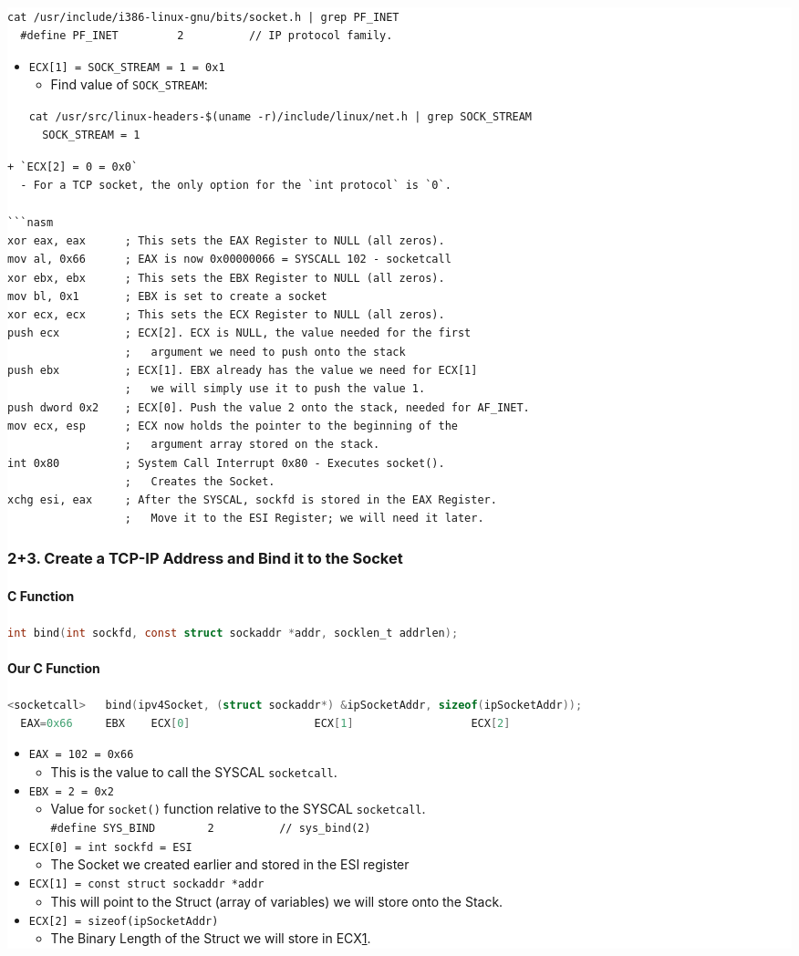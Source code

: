  ```console
  cat /usr/include/i386-linux-gnu/bits/socket.h | grep PF_INET
    #define PF_INET         2          // IP protocol family.
  ```  
+ `ECX[1] = SOCK_STREAM = 1 = 0x1`
  - Find value of `SOCK_STREAM`: 
  ```console
  cat /usr/src/linux-headers-$(uname -r)/include/linux/net.h | grep SOCK_STREAM
    SOCK_STREAM	= 1
```  
+ `ECX[2] = 0 = 0x0`
  - For a TCP socket, the only option for the `int protocol` is `0`.

```nasm
xor eax, eax      ; This sets the EAX Register to NULL (all zeros).
mov al, 0x66      ; EAX is now 0x00000066 = SYSCALL 102 - socketcall
xor ebx, ebx      ; This sets the EBX Register to NULL (all zeros).
mov bl, 0x1       ; EBX is set to create a socket
xor ecx, ecx      ; This sets the ECX Register to NULL (all zeros).
push ecx          ; ECX[2]. ECX is NULL, the value needed for the first
                  ;   argument we need to push onto the stack
push ebx          ; ECX[1]. EBX already has the value we need for ECX[1] 
                  ;   we will simply use it to push the value 1.
push dword 0x2    ; ECX[0]. Push the value 2 onto the stack, needed for AF_INET.
mov ecx, esp      ; ECX now holds the pointer to the beginning of the 
                  ;   argument array stored on the stack.
int 0x80          ; System Call Interrupt 0x80 - Executes socket(). 
                  ;   Creates the Socket.
xchg esi, eax     ; After the SYSCAL, sockfd is stored in the EAX Register. 
                  ;   Move it to the ESI Register; we will need it later.
```

### 2+3. Create a TCP-IP Address and Bind it to the Socket
#### C Function
```c
int bind(int sockfd, const struct sockaddr *addr, socklen_t addrlen);
```
#### Our C Function 
```c   
<socketcall>   bind(ipv4Socket, (struct sockaddr*) &ipSocketAddr, sizeof(ipSocketAddr));
  EAX=0x66     EBX    ECX[0]                   ECX[1]                  ECX[2] 
```   
+ `EAX = 102 = 0x66`
  - This is the value to call the SYSCAL `socketcall`.
+ `EBX = 2 = 0x2`
  - Value for `socket()` function relative to the SYSCAL `socketcall`.  
  `#define SYS_BIND        2          // sys_bind(2)`   
+ `ECX[0] = int sockfd = ESI`
  - The Socket we created earlier and stored in the ESI register   
+ `ECX[1] = const struct sockaddr *addr`
  - This will point to the Struct (array of variables) we will store onto the Stack.  
+ `ECX[2] = sizeof(ipSocketAddr)`
  - The Binary Length of the Struct we will store in ECX[1]. 
 

[1]: 1
[1]: 1
